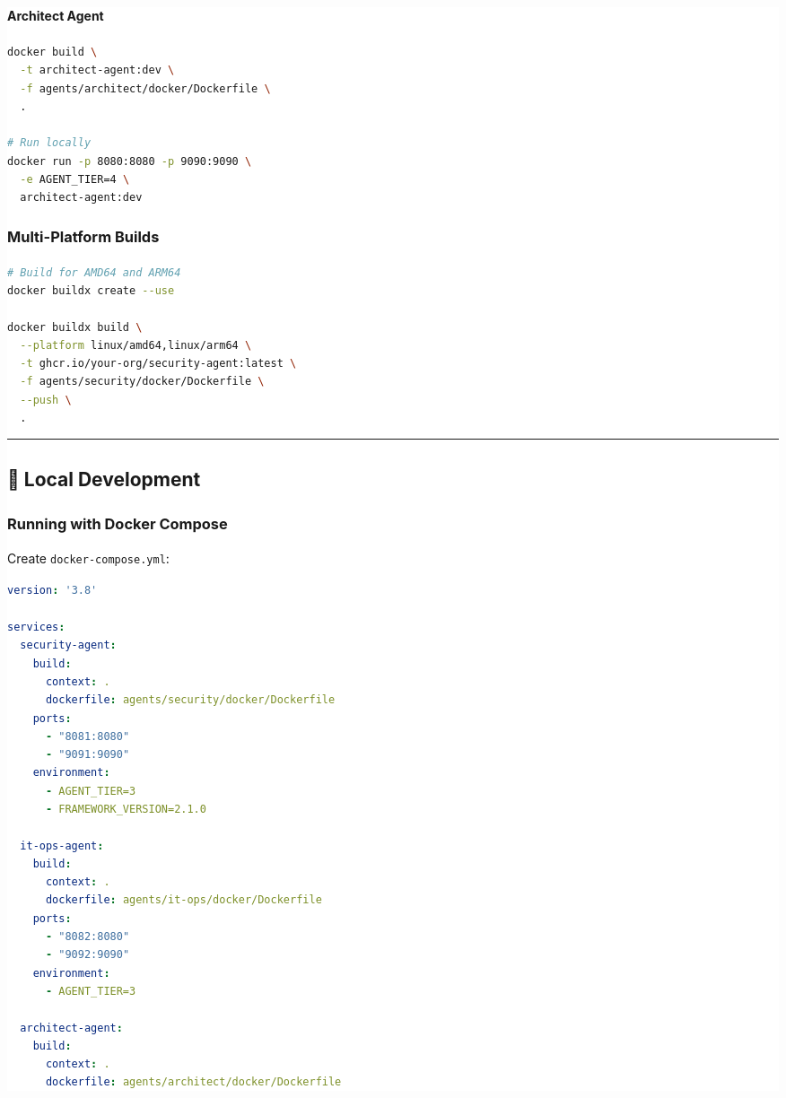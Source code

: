 #### Architect Agent

```bash
docker build \
  -t architect-agent:dev \
  -f agents/architect/docker/Dockerfile \
  .

# Run locally
docker run -p 8080:8080 -p 9090:9090 \
  -e AGENT_TIER=4 \
  architect-agent:dev
```

### Multi-Platform Builds

```bash
# Build for AMD64 and ARM64
docker buildx create --use

docker buildx build \
  --platform linux/amd64,linux/arm64 \
  -t ghcr.io/your-org/security-agent:latest \
  -f agents/security/docker/Dockerfile \
  --push \
  .
```

---

## 🧪 Local Development

### Running with Docker Compose

Create `docker-compose.yml`:

```yaml
version: '3.8'

services:
  security-agent:
    build:
      context: .
      dockerfile: agents/security/docker/Dockerfile
    ports:
      - "8081:8080"
      - "9091:9090"
    environment:
      - AGENT_TIER=3
      - FRAMEWORK_VERSION=2.1.0

  it-ops-agent:
    build:
      context: .
      dockerfile: agents/it-ops/docker/Dockerfile
    ports:
      - "8082:8080"
      - "9092:9090"
    environment:
      - AGENT_TIER=3

  architect-agent:
    build:
      context: .
      dockerfile: agents/architect/docker/Dockerfile
```